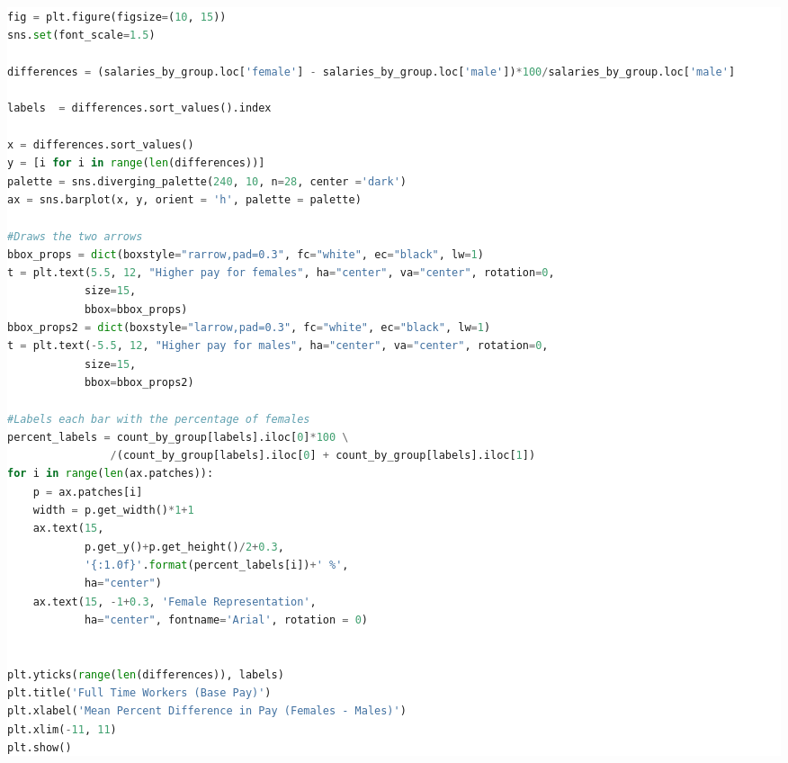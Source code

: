 


```python
fig = plt.figure(figsize=(10, 15))
sns.set(font_scale=1.5)

differences = (salaries_by_group.loc['female'] - salaries_by_group.loc['male'])*100/salaries_by_group.loc['male']

labels  = differences.sort_values().index

x = differences.sort_values()
y = [i for i in range(len(differences))]
palette = sns.diverging_palette(240, 10, n=28, center ='dark')
ax = sns.barplot(x, y, orient = 'h', palette = palette)

#Draws the two arrows
bbox_props = dict(boxstyle="rarrow,pad=0.3", fc="white", ec="black", lw=1)
t = plt.text(5.5, 12, "Higher pay for females", ha="center", va="center", rotation=0,
            size=15,
            bbox=bbox_props)
bbox_props2 = dict(boxstyle="larrow,pad=0.3", fc="white", ec="black", lw=1)
t = plt.text(-5.5, 12, "Higher pay for males", ha="center", va="center", rotation=0,
            size=15,
            bbox=bbox_props2)

#Labels each bar with the percentage of females
percent_labels = count_by_group[labels].iloc[0]*100 \
                /(count_by_group[labels].iloc[0] + count_by_group[labels].iloc[1])
for i in range(len(ax.patches)):
    p = ax.patches[i]
    width = p.get_width()*1+1
    ax.text(15,
            p.get_y()+p.get_height()/2+0.3,
            '{:1.0f}'.format(percent_labels[i])+' %',
            ha="center") 
    ax.text(15, -1+0.3, 'Female Representation',
            ha="center", fontname='Arial', rotation = 0) 

    
plt.yticks(range(len(differences)), labels)
plt.title('Full Time Workers (Base Pay)')
plt.xlabel('Mean Percent Difference in Pay (Females - Males)')
plt.xlim(-11, 11)
plt.show()
```


    